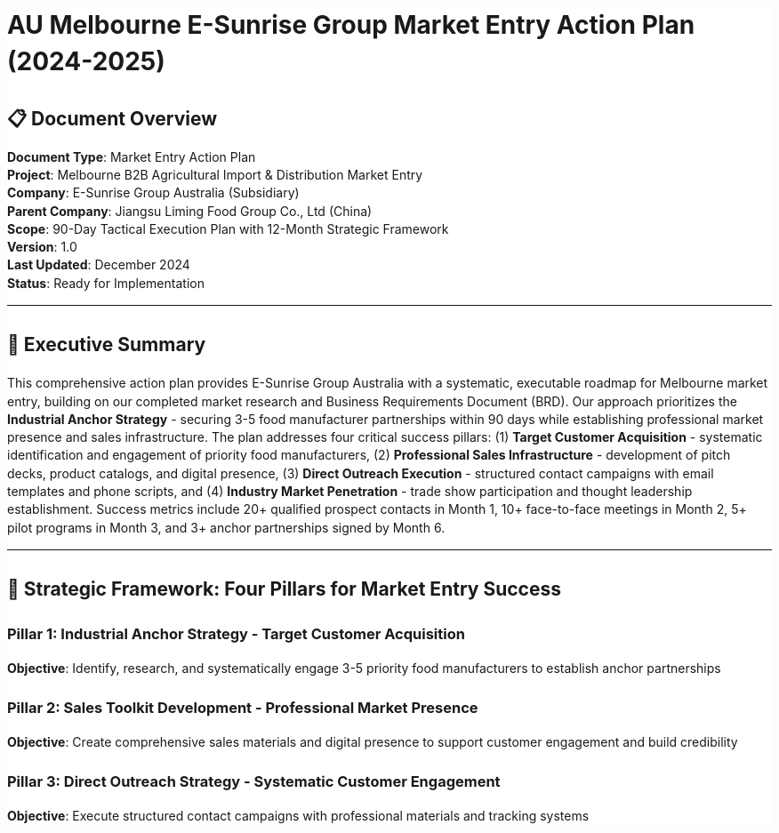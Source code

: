 # AU Melbourne E-Sunrise Group Market Entry Action Plan (2024-2025)

## 📋 Document Overview

**Document Type**: Market Entry Action Plan  
**Project**: Melbourne B2B Agricultural Import & Distribution Market Entry  
**Company**: E-Sunrise Group Australia (Subsidiary)  
**Parent Company**: Jiangsu Liming Food Group Co., Ltd (China)  
**Scope**: 90-Day Tactical Execution Plan with 12-Month Strategic Framework  
**Version**: 1.0  
**Last Updated**: December 2024  
**Status**: Ready for Implementation  

---

## 🎯 Executive Summary

This comprehensive action plan provides E-Sunrise Group Australia with a systematic, executable roadmap for Melbourne market entry, building on our completed market research and Business Requirements Document (BRD). Our approach prioritizes the **Industrial Anchor Strategy** - securing 3-5 food manufacturer partnerships within 90 days while establishing professional market presence and sales infrastructure. The plan addresses four critical success pillars: (1) **Target Customer Acquisition** - systematic identification and engagement of priority food manufacturers, (2) **Professional Sales Infrastructure** - development of pitch decks, product catalogs, and digital presence, (3) **Direct Outreach Execution** - structured contact campaigns with email templates and phone scripts, and (4) **Industry Market Penetration** - trade show participation and thought leadership establishment. Success metrics include 20+ qualified prospect contacts in Month 1, 10+ face-to-face meetings in Month 2, 5+ pilot programs in Month 3, and 3+ anchor partnerships signed by Month 6.

---

## 🚀 Strategic Framework: Four Pillars for Market Entry Success

### **Pillar 1: Industrial Anchor Strategy - Target Customer Acquisition**
**Objective**: Identify, research, and systematically engage 3-5 priority food manufacturers to establish anchor partnerships

### **Pillar 2: Sales Toolkit Development - Professional Market Presence**
**Objective**: Create comprehensive sales materials and digital presence to support customer engagement and build credibility

### **Pillar 3: Direct Outreach Strategy - Systematic Customer Engagement**
**Objective**: Execute structured contact campaigns with professional materials and tracking systems
